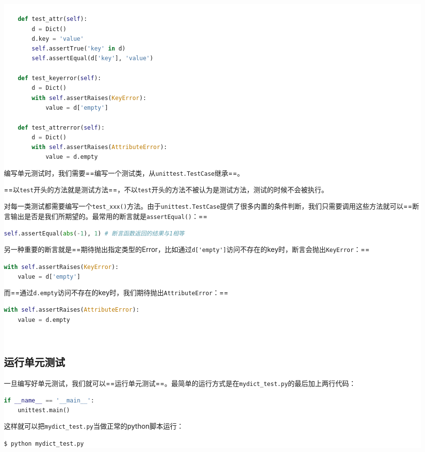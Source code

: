 ```python

    def test_attr(self):
        d = Dict()
        d.key = 'value'
        self.assertTrue('key' in d)
        self.assertEqual(d['key'], 'value')

    def test_keyerror(self):
        d = Dict()
        with self.assertRaises(KeyError):
            value = d['empty']

    def test_attrerror(self):
        d = Dict()
        with self.assertRaises(AttributeError):
            value = d.empty
```

编写单元测试时，我们需要==编写一个测试类，从`unittest.TestCase`继承==。

==以`test`开头的方法就是测试方法==，不以`test`开头的方法不被认为是测试方法，测试的时候不会被执行。

对每一类测试都需要编写一个`test_xxx()`方法。由于`unittest.TestCase`提供了很多内置的条件判断，我们只需要调用这些方法就可以==断言输出是否是我们所期望的。最常用的断言就是`assertEqual()`：==

```python
self.assertEqual(abs(-1), 1) # 断言函数返回的结果与1相等
```

另一种重要的断言就是==期待抛出指定类型的Error，比如通过`d['empty']`访问不存在的key时，断言会抛出`KeyError`：==

```python
with self.assertRaises(KeyError):
    value = d['empty']
```

而==通过`d.empty`访问不存在的key时，我们期待抛出`AttributeError`：==

```python
with self.assertRaises(AttributeError):
    value = d.empty
```

<br>

## 运行单元测试

一旦编写好单元测试，我们就可以==运行单元测试==。最简单的运行方式是在`mydict_test.py`的最后加上两行代码：

```python
if __name__ == '__main__':
    unittest.main()
```

这样就可以把`mydict_test.py`当做正常的python脚本运行：

```shell
$ python mydict_test.py
```
